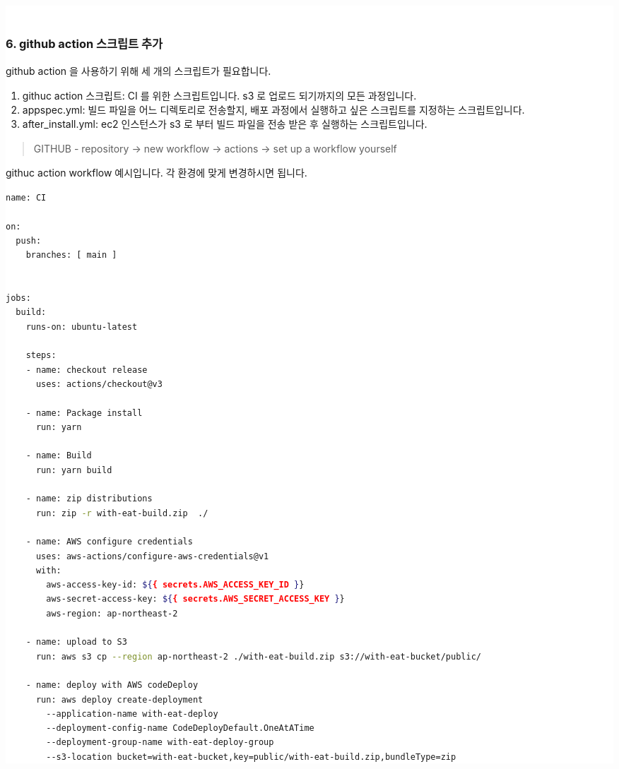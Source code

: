 <br />

### 6. github action 스크립트 추가

github action 을 사용하기 위해 세 개의 스크립트가 필요합니다.

1. githuc action 스크립트: CI 를 위한 스크립트입니다. s3 로 업로드 되기까지의 모든 과정입니다.
2. appspec.yml: 빌드 파일을 어느 디렉토리로 전송할지, 배포 과정에서 실행하고 싶은 스크립트를 지정하는 스크립트입니다.
3. after_install.yml: ec2 인스턴스가 s3 로 부터 빌드 파일을 전송 받은 후 실행하는 스크립트입니다.

> GITHUB - repository -> new workflow -> actions -> set up a workflow yourself

githuc action workflow 예시입니다. 각 환경에 맞게 변경하시면 됩니다.

```bash
name: CI

on:
  push:
    branches: [ main ]


jobs:
  build:
    runs-on: ubuntu-latest

    steps:
    - name: checkout release
      uses: actions/checkout@v3

    - name: Package install
      run: yarn

    - name: Build
      run: yarn build

    - name: zip distributions
      run: zip -r with-eat-build.zip  ./

    - name: AWS configure credentials
      uses: aws-actions/configure-aws-credentials@v1
      with:
        aws-access-key-id: ${{ secrets.AWS_ACCESS_KEY_ID }}
        aws-secret-access-key: ${{ secrets.AWS_SECRET_ACCESS_KEY }}
        aws-region: ap-northeast-2

    - name: upload to S3
      run: aws s3 cp --region ap-northeast-2 ./with-eat-build.zip s3://with-eat-bucket/public/

    - name: deploy with AWS codeDeploy
      run: aws deploy create-deployment
        --application-name with-eat-deploy
        --deployment-config-name CodeDeployDefault.OneAtATime
        --deployment-group-name with-eat-deploy-group
        --s3-location bucket=with-eat-bucket,key=public/with-eat-build.zip,bundleType=zip
```
